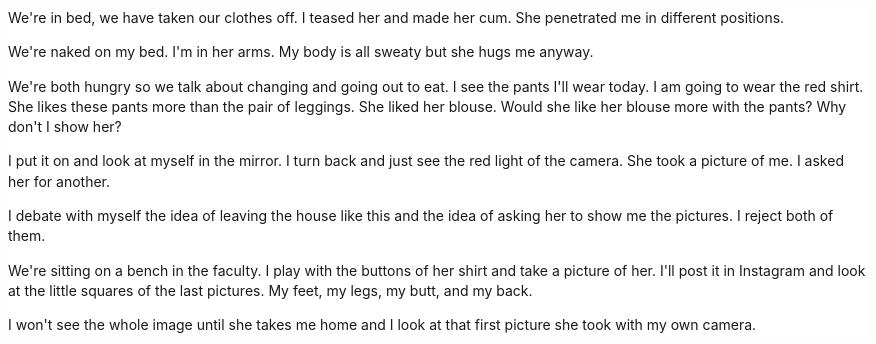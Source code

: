 We're in bed, we have taken our clothes off. I teased her and made her cum. She
penetrated me in different positions.

We're naked on my bed. I'm in her arms. My body is all sweaty but she hugs me
anyway.

We're both hungry so we talk about changing and going out to eat. I see the
pants I'll wear today. I am going to wear the red shirt. She likes these pants
more than the pair of leggings. She liked her blouse. Would she like her blouse
more with the pants? Why don't I show her?

I put it on and look at myself in the mirror. I turn back and just see the red
light of the camera. She took a picture of me. I asked her for another.

I debate with myself the idea of leaving the house like this and the idea of
asking her to show me the pictures. I reject both of them.

We're sitting on a bench in the faculty. I play with the buttons of her shirt
and take a picture of her. I'll post it in Instagram and look at the little
squares of the last pictures. My feet, my legs, my butt, and my back.

I won't see the whole image until she takes me home and I look at that first
picture she took with my own camera.

